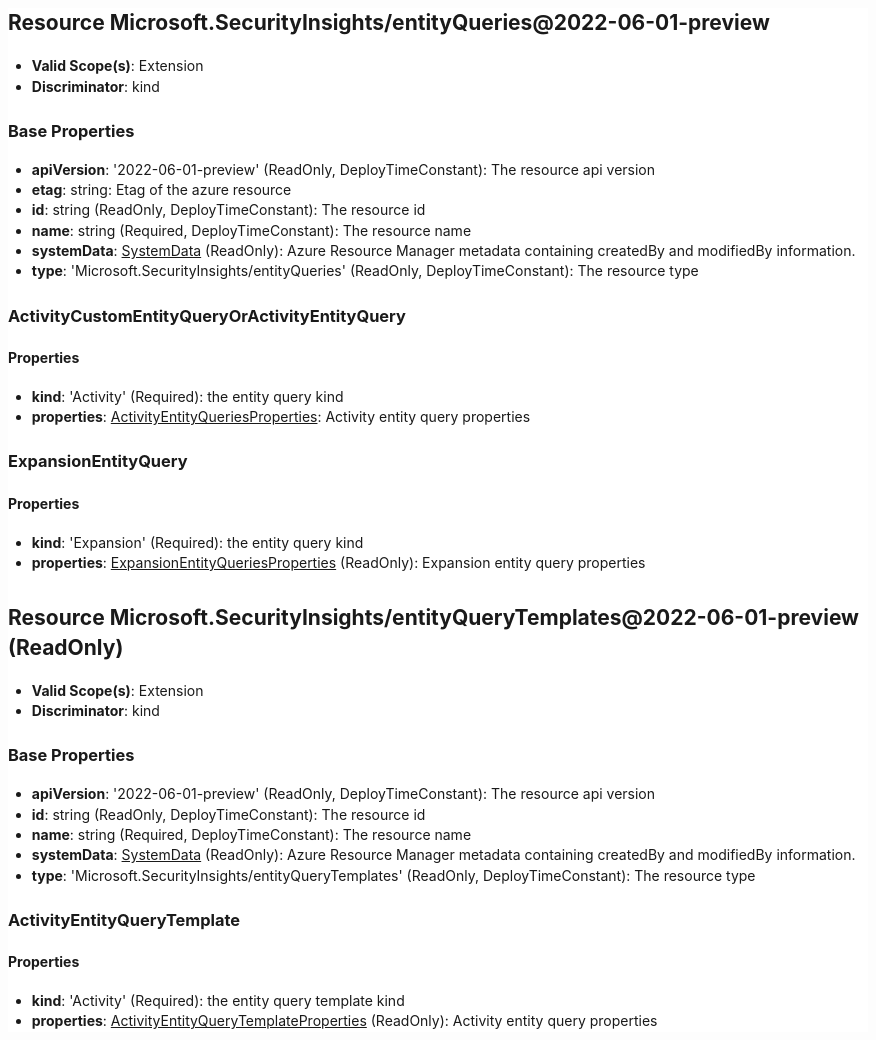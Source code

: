 ## Resource Microsoft.SecurityInsights/entityQueries@2022-06-01-preview
* **Valid Scope(s)**: Extension
* **Discriminator**: kind

### Base Properties
* **apiVersion**: '2022-06-01-preview' (ReadOnly, DeployTimeConstant): The resource api version
* **etag**: string: Etag of the azure resource
* **id**: string (ReadOnly, DeployTimeConstant): The resource id
* **name**: string (Required, DeployTimeConstant): The resource name
* **systemData**: [SystemData](#systemdata) (ReadOnly): Azure Resource Manager metadata containing createdBy and modifiedBy information.
* **type**: 'Microsoft.SecurityInsights/entityQueries' (ReadOnly, DeployTimeConstant): The resource type

### ActivityCustomEntityQueryOrActivityEntityQuery
#### Properties
* **kind**: 'Activity' (Required): the entity query kind
* **properties**: [ActivityEntityQueriesProperties](#activityentityqueriesproperties): Activity entity query properties

### ExpansionEntityQuery
#### Properties
* **kind**: 'Expansion' (Required): the entity query kind
* **properties**: [ExpansionEntityQueriesProperties](#expansionentityqueriesproperties) (ReadOnly): Expansion entity query properties


## Resource Microsoft.SecurityInsights/entityQueryTemplates@2022-06-01-preview (ReadOnly)
* **Valid Scope(s)**: Extension
* **Discriminator**: kind

### Base Properties
* **apiVersion**: '2022-06-01-preview' (ReadOnly, DeployTimeConstant): The resource api version
* **id**: string (ReadOnly, DeployTimeConstant): The resource id
* **name**: string (Required, DeployTimeConstant): The resource name
* **systemData**: [SystemData](#systemdata) (ReadOnly): Azure Resource Manager metadata containing createdBy and modifiedBy information.
* **type**: 'Microsoft.SecurityInsights/entityQueryTemplates' (ReadOnly, DeployTimeConstant): The resource type

### ActivityEntityQueryTemplate
#### Properties
* **kind**: 'Activity' (Required): the entity query template kind
* **properties**: [ActivityEntityQueryTemplateProperties](#activityentityquerytemplateproperties) (ReadOnly): Activity entity query properties
